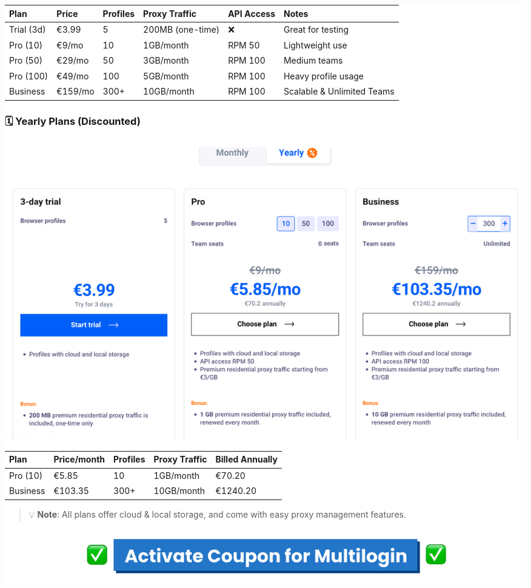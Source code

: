 
| Plan         | Price      | Profiles | Proxy Traffic         | API Access | Notes                        |
|:--------------|:------------|:----------|:------------------------|:------------|:-----------------------------|
| Trial (3d)   | €3.99      | 5        | 200MB (one-time)       | ❌          | Great for testing           |
| Pro (10)     | €9/mo      | 10       | 1GB/month              | RPM 50     | Lightweight use             |
| Pro (50)     | €29/mo     | 50       | 3GB/month              | RPM 100    | Medium teams                |
| Pro (100)    | €49/mo     | 100      | 5GB/month              | RPM 100    | Heavy profile usage         |
| Business     | €159/mo    | 300+     | 10GB/month             | RPM 100    | Scalable & Unlimited Teams  |

### 🗓️ Yearly Plans (Discounted)

[![Multilogin Yearly Pricing Plans](https://raw.githubusercontent.com/proxygraphy/editorial/refs/heads/main/img/multilogin/multilogin-yearly-pricing.png)](https://proxygraphy.com/aff/multilogin)


| Plan         | Price/month | Profiles | Proxy Traffic         | Billed Annually   |
|:--------------|:-------------|:----------|:------------------------|:--------------------|
| Pro (10)     | €5.85       | 10       | 1GB/month              | €70.20             |
| Business     | €103.35     | 300+     | 10GB/month             | €1240.20           |

> 💡 **Note**: All plans offer cloud & local storage, and come with easy proxy management features.

[![Multilogin button](https://raw.githubusercontent.com/proxygraphy/editorial/refs/heads/main/img/multilogin/multilogin-button.png)](https://proxygraphy.com/aff/multilogin)
